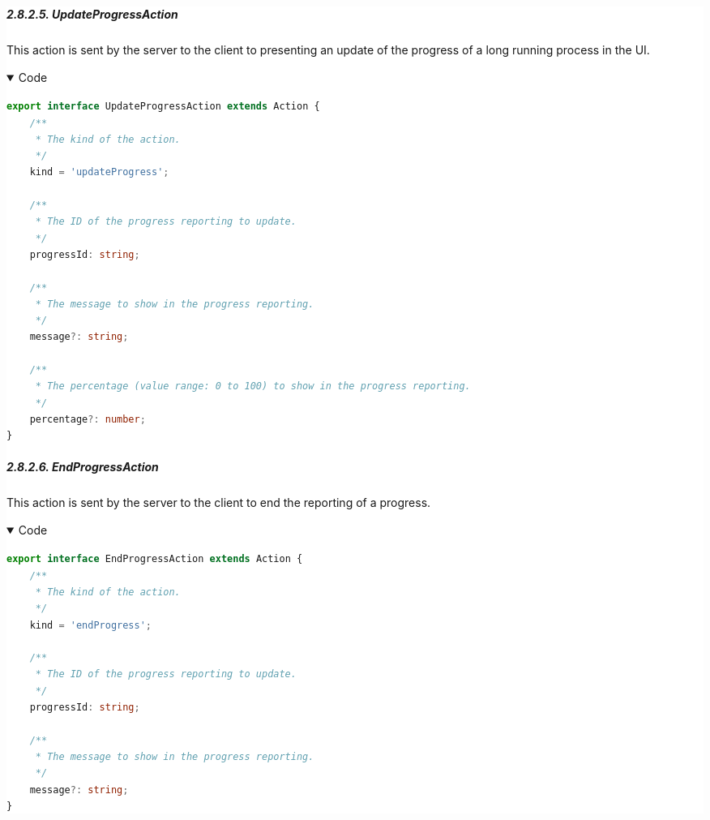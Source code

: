 </details>

##### 2.8.2.5. UpdateProgressAction

This action is sent by the server to the client to presenting an update of the progress of a long running process in the UI.

<details open><summary>Code</summary>

```typescript
export interface UpdateProgressAction extends Action {
    /**
     * The kind of the action.
     */
    kind = 'updateProgress';

    /**
     * The ID of the progress reporting to update.
     */
    progressId: string;

    /**
     * The message to show in the progress reporting.
     */
    message?: string;

    /**
     * The percentage (value range: 0 to 100) to show in the progress reporting.
     */
    percentage?: number;
}
```

</details>

##### 2.8.2.6. EndProgressAction

This action is sent by the server to the client to end the reporting of a progress.

<details open><summary>Code</summary>

```typescript
export interface EndProgressAction extends Action {
    /**
     * The kind of the action.
     */
    kind = 'endProgress';

    /**
     * The ID of the progress reporting to update.
     */
    progressId: string;

    /**
     * The message to show in the progress reporting.
     */
    message?: string;
}
```
